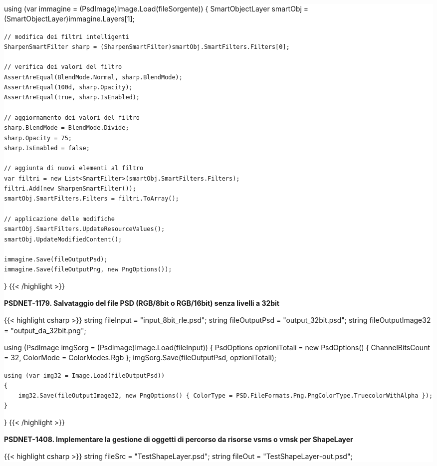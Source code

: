 using (var immagine = (PsdImage)Image.Load(fileSorgente))
{
    SmartObjectLayer smartObj = (SmartObjectLayer)immagine.Layers[1];

    // modifica dei filtri intelligenti
    SharpenSmartFilter sharp = (SharpenSmartFilter)smartObj.SmartFilters.Filters[0];

    // verifica dei valori del filtro
    AssertAreEqual(BlendMode.Normal, sharp.BlendMode);
    AssertAreEqual(100d, sharp.Opacity);
    AssertAreEqual(true, sharp.IsEnabled);

    // aggiornamento dei valori del filtro
    sharp.BlendMode = BlendMode.Divide;
    sharp.Opacity = 75;
    sharp.IsEnabled = false;

    // aggiunta di nuovi elementi al filtro
    var filtri = new List<SmartFilter>(smartObj.SmartFilters.Filters);
    filtri.Add(new SharpenSmartFilter());
    smartObj.SmartFilters.Filters = filtri.ToArray();

    // applicazione delle modifiche
    smartObj.SmartFilters.UpdateResourceValues();
    smartObj.UpdateModifiedContent();

    immagine.Save(fileOutputPsd);
    immagine.Save(fileOutputPng, new PngOptions());
}
{{< /highlight >}}

**PSDNET-1179. Salvataggio del file PSD (RGB/8bit o RGB/16bit) senza livelli a 32bit**

{{< highlight csharp >}}
string fileInput =  "input_8bit_rle.psd";
string fileOutputPsd = "output_32bit.psd";
string fileOutputImage32 = "output_da_32bit.png";

using (PsdImage imgSorg = (PsdImage)Image.Load(fileInput))
{
    PsdOptions opzioniTotali = new PsdOptions() { ChannelBitsCount = 32, ColorMode = ColorModes.Rgb };
    imgSorg.Save(fileOutputPsd, opzioniTotali);

    using (var img32 = Image.Load(fileOutputPsd))
    {
        img32.Save(fileOutputImage32, new PngOptions() { ColorType = PSD.FileFormats.Png.PngColorType.TruecolorWithAlpha });
    }
}
{{< /highlight >}}

**PSDNET-1408. Implementare la gestione di oggetti di percorso da risorse vsms o vmsk per ShapeLayer**

{{< highlight csharp >}}
string fileSrc = "TestShapeLayer.psd";
string fileOut = "TestShapeLayer-out.psd";

